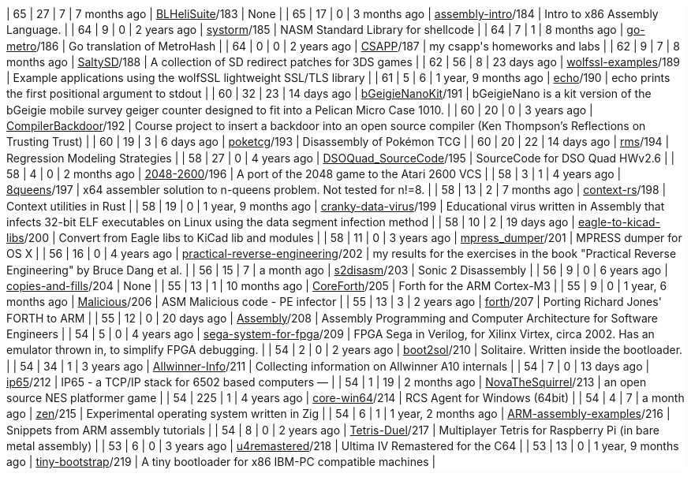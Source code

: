 | 65 | 27 | 7 | 7 months ago | [BLHeliSuite](https://github.com/4712/BLHeliSuite)/183 | None |
| 65 | 17 | 0 | 3 months ago | [assembly-intro](https://github.com/code-tutorials/assembly-intro)/184 | Intro to x86 Assembly Language. |
| 64 | 9 | 0 | 2 years ago | [systorm](https://github.com/ScorchSecurity/systorm)/185 | NASM Standard Library for shellcode |
| 64 | 7 | 1 | 8 months ago | [go-metro](https://github.com/dgryski/go-metro)/186 | Go translation of MetroHash |
| 64 | 0 | 0 | 2 years ago | [CSAPP](https://github.com/fewtime/CSAPP)/187 | my csapp's homeworks and labs |
| 62 | 9 | 7 | 8 months ago | [SaltySD](https://github.com/shinyquagsire23/SaltySD)/188 | A collection of SD redirect patches for 3DS games |
| 62 | 56 | 8 | 23 days ago | [wolfssl-examples](https://github.com/wolfSSL/wolfssl-examples)/189 | Example applications using the wolfSSL lightweight SSL/TLS library |
| 61 | 5 | 6 | 1 year, 9 months ago | [echo](https://github.com/kelseyhightower/echo)/190 | echo prints the first positional argument to stdout |
| 60 | 32 | 23 | 14 days ago | [bGeigieNanoKit](https://github.com/Safecast/bGeigieNanoKit)/191 | bGeigieNano is a kit version of the bGeigie mobile survey geiger counter designed to fit into a Pelican Micro Case 1010.  |
| 60 | 20 | 0 | 3 years ago | [CompilerBackdoor](https://github.com/bojieli/CompilerBackdoor)/192 | Course project to insert a backdoor into an open source compiler (Ken Thompson’s Reflections on Trusting Trust) |
| 60 | 19 | 3 | 6 days ago | [poketcg](https://github.com/pret/poketcg)/193 | Disassembly of Pokémon TCG |
| 60 | 20 | 22 | 14 days ago | [rms](https://github.com/harrelfe/rms)/194 | Regression Modeling Strategies |
| 58 | 27 | 0 | 4 years ago | [DSOQuad_SourceCode](https://github.com/Seeed-Studio/DSOQuad_SourceCode)/195 | SourceCode for DSO Quad HWv2.6 |
| 58 | 4 | 0 | 2 months ago | [2048-2600](https://github.com/chesterbr/2048-2600)/196 | A port of the 2048 game to the Atari 2600 VCS |
| 58 | 3 | 1 | 4 years ago | [8queens](https://github.com/davidad/8queens)/197 | x64 assembler solution to n-queens problem. Not tested for n!=8. |
| 58 | 13 | 2 | 7 months ago | [context-rs](https://github.com/zonyitoo/context-rs)/198 | Context utilities in Rust |
| 58 | 19 | 0 | 1 year, 9 months ago | [cranky-data-virus](https://github.com/cranklin/cranky-data-virus)/199 | Educational virus written in Assembly that infects 32-bit ELF executables on Linux using the data segment infection method |
| 58 | 10 | 2 | 19 days ago | [eagle-to-kicad-libs](https://github.com/lachlanA/eagle-to-kicad-libs)/200 | Convert from Eagle libs to KiCad  lib and modules |
| 58 | 11 | 0 | 3 years ago | [mpress_dumper](https://github.com/gdbinit/mpress_dumper)/201 | MPRESS dumper for OS X |
| 56 | 16 | 0 | 4 years ago | [practical-reverse-engineering](https://github.com/baderj/practical-reverse-engineering)/202 | my results for the exercises in the book "Practical Reverse Engineering" by Bruce Dang et al. |
| 56 | 15 | 7 | a month ago | [s2disasm](https://github.com/sonicretro/s2disasm)/203 | Sonic 2 Disassembly |
| 56 | 9 | 0 | 6 years ago | [copies-and-fills](https://github.com/simonjhall/copies-and-fills)/204 | None |
| 55 | 13 | 1 | 10 months ago | [CoreForth](https://github.com/ekoeppen/CoreForth)/205 | Forth for the ARM Cortex-M3 |
| 55 | 9 | 0 | 1 year, 6 months ago | [Malicious](https://github.com/Shinao/Malicious)/206 | ASM Malicious code - PE infector |
| 55 | 13 | 3 | 2 years ago | [forth](https://github.com/phf/forth)/207 | Porting Richard Jones' FORTH to ARM |
| 55 | 12 | 0 | 20 days ago | [Assembly](https://github.com/brianrhall/Assembly)/208 | Assembly Programming and Computer Architecture for Software Engineers |
| 54 | 5 | 0 | 4 years ago | [sega-system-for-fpga](https://github.com/danluu/sega-system-for-fpga)/209 | FPGA Sega in Verilog, for Xilinx Virtex, circa 2002. Has an emulator thrown in, to simplify FPGA debugging. |
| 54 | 2 | 0 | 2 years ago | [boot2sol](https://github.com/masneyb/boot2sol)/210 | Solitaire. Written inside the bootloader. |
| 54 | 34 | 1 | 3 years ago | [Allwinner-Info](https://github.com/hno/Allwinner-Info)/211 | Collecting information on Allwinner A10 internals |
| 54 | 7 | 0 | 13 days ago | [ip65](https://github.com/cc65/ip65)/212 | IP65 - a TCP/IP stack for 6502 based computers — |
| 54 | 1 | 19 | 2 months ago | [NovaTheSquirrel](https://github.com/NovaSquirrel/NovaTheSquirrel)/213 | an open source NES platformer game |
| 54 | 225 | 1 | 4 years ago | [core-win64](https://github.com/hackedteam/core-win64)/214 | RCS Agent for Windows (64bit) |
| 54 | 4 | 7 | a month ago | [zen](https://github.com/AndreaOrru/zen)/215 | Experimental operating system written in Zig |
| 54 | 6 | 1 | 1 year, 2 months ago | [ARM-assembly-examples](https://github.com/azeria-labs/ARM-assembly-examples)/216 | Snippets from ARM assembly tutorials |
| 54 | 8 | 0 | 2 years ago | [Tetris-Duel](https://github.com/Tetris-Duel-Team/Tetris-Duel)/217 | Multiplayer Tetris for Raspberry Pi (in bare metal assembly) |
| 53 | 6 | 0 | 3 years ago | [u4remastered](https://github.com/MagerValp/u4remastered)/218 | Ultima IV Remastered for the C64 |
| 53 | 13 | 0 | 1 year, 9 months ago | [tiny-bootstrap](https://github.com/Jophish/tiny-bootstrap)/219 | A tiny bootloader for x86 IBM-PC compatible machines |